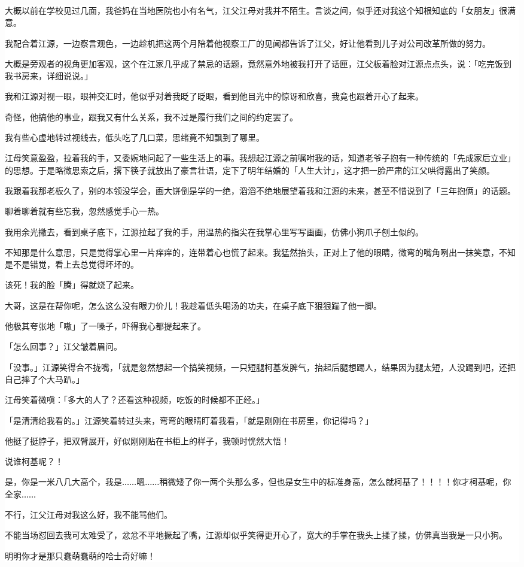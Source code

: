 
大概以前在学校见过几面，我爸妈在当地医院也小有名气，江父江母对我并不陌生。言谈之间，似乎还对我这个知根知底的「女朋友」很满意。


我配合着江源，一边察言观色，一边趁机把这两个月陪着他视察工厂的见闻都告诉了江父，好让他看到儿子对公司改革所做的努力。


大概是旁观者的视角更加客观，这个在江家几乎成了禁忌的话题，竟然意外地被我打开了话匣，江父板着脸对江源点点头，说：「吃完饭到我书房来，详细说说。」


我和江源对视一眼，眼神交汇时，他似乎对着我眨了眨眼，看到他目光中的惊讶和欣喜，我竟也跟着开心了起来。


奇怪，他搞他的事业，跟我又有什么关系，我不过是履行我们之间的约定罢了。


我有些心虚地转过视线去，低头吃了几口菜，思绪竟不知飘到了哪里。


江母笑意盈盈，拉着我的手，又委婉地问起了一些生活上的事。我想起江源之前嘱咐我的话，知道老爷子抱有一种传统的「先成家后立业」的思想。于是略微思索之后，撂下筷子就放出了豪言壮语，定下了明年结婚的「人生大计」，这才把一脸严肃的江父哄得露出了笑颜。


我跟着我那老板久了，别的本领没学会，画大饼倒是学的一绝，滔滔不绝地展望着我和江源的未来，甚至不惜说到了「三年抱俩」的话题。


聊着聊着就有些忘我，忽然感觉手心一热。


我用余光撇去，看到桌子底下，江源拉起了我的手，用温热的指尖在我掌心里写写画画，仿佛小狗爪子刨土似的。


不知那是什么意思，只是觉得掌心里一片痒痒的，连带着心也慌了起来。我猛然抬头，正对上了他的眼睛，微弯的嘴角咧出一抹笑意，不知是不是错觉，看上去总觉得坏坏的。


该死！我的脸「腾」得就烧了起来。


大哥，这是在帮你呢，怎么这么没有眼力价儿！我趁着低头喝汤的功夫，在桌子底下狠狠踹了他一脚。


他极其夸张地「嗷」了一嗓子，吓得我心都提起来了。


「怎么回事？」江父皱着眉问。


「没事。」江源笑得合不拢嘴，「就是忽然想起一个搞笑视频，一只短腿柯基发脾气，抬起后腿想踢人，结果因为腿太短，人没踢到吧，还把自己摔了个大马趴。」


江母笑着微嗔：「多大的人了？还看这种视频，吃饭的时候都不正经。」


「是清清给我看的。」江源笑着转过头来，弯弯的眼睛盯着我看，「就是刚刚在书房里，你记得吗？」


他挺了挺脖子，把双臂展开，好似刚刚贴在书柜上的样子，我顿时恍然大悟！


说谁柯基呢？！


是，你是一米八几大高个，我是……嗯……稍微矮了你一两个头那么多，但也是女生中的标准身高，怎么就柯基了！！！！你才柯基呢，你全家……


不行，江父江母对我这么好，我不能骂他们。


不能当场怼回去我可太难受了，忿忿不平地撅起了嘴，江源却似乎笑得更开心了，宽大的手掌在我头上揉了揉，仿佛真当我是一只小狗。


明明你才是那只蠢萌蠢萌的哈士奇好嘛！
